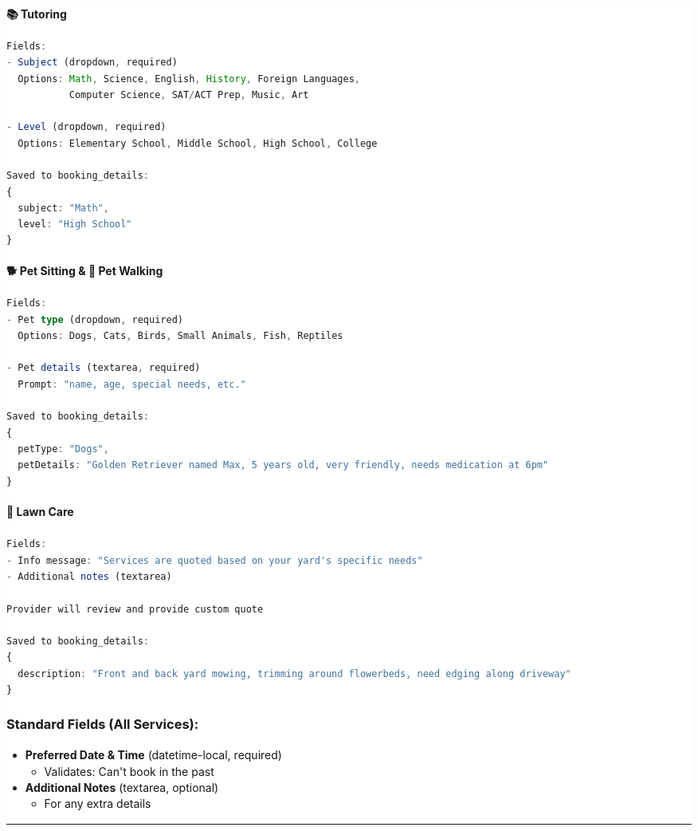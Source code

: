 #### **📚 Tutoring**
```typescript
Fields:
- Subject (dropdown, required)
  Options: Math, Science, English, History, Foreign Languages,
           Computer Science, SAT/ACT Prep, Music, Art

- Level (dropdown, required)
  Options: Elementary School, Middle School, High School, College

Saved to booking_details:
{
  subject: "Math",
  level: "High School"
}
```

#### **🐕 Pet Sitting & 🦮 Pet Walking**
```typescript
Fields:
- Pet type (dropdown, required)
  Options: Dogs, Cats, Birds, Small Animals, Fish, Reptiles

- Pet details (textarea, required)
  Prompt: "name, age, special needs, etc."

Saved to booking_details:
{
  petType: "Dogs",
  petDetails: "Golden Retriever named Max, 5 years old, very friendly, needs medication at 6pm"
}
```

#### **🌱 Lawn Care**
```typescript
Fields:
- Info message: "Services are quoted based on your yard's specific needs"
- Additional notes (textarea)

Provider will review and provide custom quote

Saved to booking_details:
{
  description: "Front and back yard mowing, trimming around flowerbeds, need edging along driveway"
}
```

### Standard Fields (All Services):
- **Preferred Date & Time** (datetime-local, required)
  - Validates: Can't book in the past
- **Additional Notes** (textarea, optional)
  - For any extra details

---